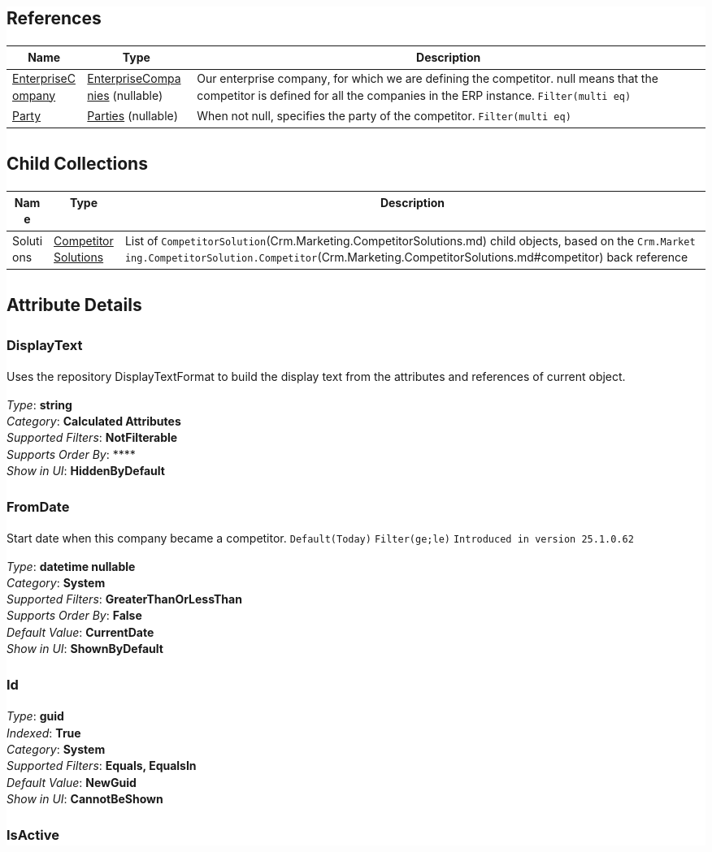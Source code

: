 ## References

| Name | Type | Description |
| ---- | ---- | --- |
| [EnterpriseCompany](Crm.Marketing.Competitors.md#enterprisecompany) | [EnterpriseCompanies](General.EnterpriseCompanies.md) (nullable) | Our enterprise company, for which we are defining the competitor. null means that the competitor is defined for all the companies in the ERP instance. `Filter(multi eq)` |
| [Party](Crm.Marketing.Competitors.md#party) | [Parties](General.Contacts.Parties.md) (nullable) | When not null, specifies the party of the competitor. `Filter(multi eq)` |

## Child Collections

| Name | Type | Description |
| ---- | ---- | --- |
| Solutions | [CompetitorSolutions](Crm.Marketing.CompetitorSolutions.md) | List of `CompetitorSolution`(Crm.Marketing.CompetitorSolutions.md) child objects, based on the `Crm.Marketing.CompetitorSolution.Competitor`(Crm.Marketing.CompetitorSolutions.md#competitor) back reference 


## Attribute Details

### DisplayText

Uses the repository DisplayTextFormat to build the display text from the attributes and references of current object.

_Type_: **string**  
_Category_: **Calculated Attributes**  
_Supported Filters_: **NotFilterable**  
_Supports Order By_: ****  
_Show in UI_: **HiddenByDefault**  

### FromDate

Start date when this company became a competitor. `Default(Today)` `Filter(ge;le)` `Introduced in version 25.1.0.62`

_Type_: **datetime __nullable__**  
_Category_: **System**  
_Supported Filters_: **GreaterThanOrLessThan**  
_Supports Order By_: **False**  
_Default Value_: **CurrentDate**  
_Show in UI_: **ShownByDefault**  

### Id

_Type_: **guid**  
_Indexed_: **True**  
_Category_: **System**  
_Supported Filters_: **Equals, EqualsIn**  
_Default Value_: **NewGuid**  
_Show in UI_: **CannotBeShown**  

### IsActive

